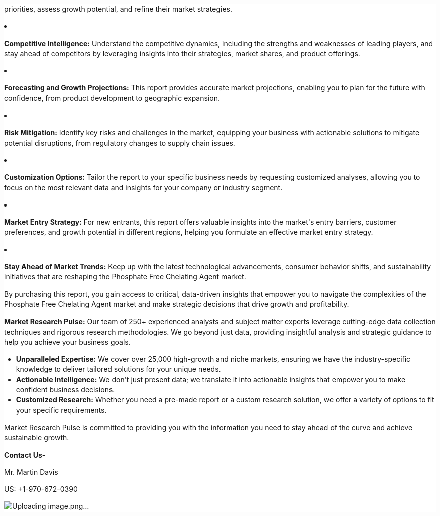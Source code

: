 priorities, assess growth potential, and refine their market strategies.</p></li><li><p><strong>Competitive Intelligence:</strong> Understand the competitive dynamics, including the strengths and weaknesses of leading players, and stay ahead of competitors by leveraging insights into their strategies, market shares, and product offerings.</p></li><li><p><strong>Forecasting and Growth Projections:</strong> This report provides accurate market projections, enabling you to plan for the future with confidence, from product development to geographic expansion.</p></li><li><p><strong>Risk Mitigation:</strong> Identify key risks and challenges in the market, equipping your business with actionable solutions to mitigate potential disruptions, from regulatory changes to supply chain issues.</p></li><li><p><strong>Customization Options:</strong> Tailor the report to your specific business needs by requesting customized analyses, allowing you to focus on the most relevant data and insights for your company or industry segment.</p></li><li><p><strong>Market Entry Strategy:</strong> For new entrants, this report offers valuable insights into the market's entry barriers, customer preferences, and growth potential in different regions, helping you formulate an effective market entry strategy.</p></li><li><p><strong>Stay Ahead of Market Trends:</strong> Keep up with the latest technological advancements, consumer behavior shifts, and sustainability initiatives that are reshaping the Phosphate Free Chelating Agent market.</p></li></ol><p>By purchasing this report, you gain access to critical, data-driven insights that empower you to navigate the complexities of the Phosphate Free Chelating Agent market and make strategic decisions that drive growth and profitability.</p><p><strong>Market Research Pulse:</strong>&nbsp;Our team of 250+ experienced analysts and subject matter experts leverage cutting-edge data collection techniques and rigorous research methodologies. We go beyond just data, providing insightful analysis and strategic guidance to help you achieve your business goals.</p><ul><li><strong>Unparalleled Expertise:</strong>&nbsp;We cover over 25,000 high-growth and niche markets, ensuring we have the industry-specific knowledge to deliver tailored solutions for your unique needs.</li><li><strong>Actionable Intelligence:</strong>&nbsp;We don't just present data; we translate it into actionable insights that empower you to make confident business decisions.</li><li><strong>Customized Research:</strong>&nbsp;Whether you need a pre-made report or a custom research solution, we offer a variety of options to fit your specific requirements.</li></ul><p>Market Research Pulse is committed to providing you with the information you need to stay ahead of the curve and achieve sustainable growth.</p><p><strong>Contact Us-</strong></p><p>Mr. Martin Davis</p><p>US: +1-970-672-0390</p>
![Uploading image.png…]()
